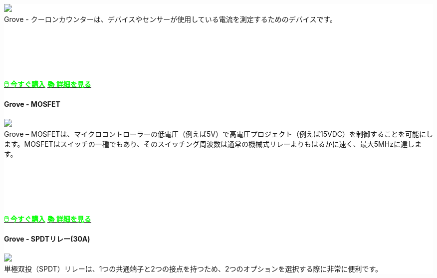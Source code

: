 <div class="all_container">
    <div class="xiao_topic_page_pic">
        <img src="https://files.seeedstudio.com/wiki/Grove-Coulomb_Counter_3.3V_to_5V-LTC2941/img/main.jpg" style={{width:900, height:'auto'}}/>
    </div>
    <div class="xiao_topic_page_font1">
        <font size={"2.1"}>Grove - クーロンカウンターは、デバイスやセンサーが使用している電流を測定するためのデバイスです。</font>
    </div>
</div>

<br /><br /><br /><br />

<div class="get_one_now_container" style={{textAlign: 'center'}}>
    <a class="get_one_now_item" href="https://www.seeedstudio.com/Grove-Coulomb-Counter-3-3V-to-5V-LTC2941.html" target="_blank"><strong><span><font color={'FFFFFF'} size={"4"}> 🖱️ 今すぐ購入</font></span></strong></a>
    <a class="get_one_now_item" href="/ja/Grove-Coulomb_Counter_3.3V_to_5V-LTC2941/"  target="_blank" rel="noopener noreferrer"><strong><span><font color={'FFFFFF'} size={"4"}> 📚 詳細を見る</font></span></strong></a>
</div>

#### Grove - MOSFET

<div class="all_container">
    <div class="xiao_topic_page_pic">
        <img src="https://media-cdn.seeedstudio.com/media/catalog/product/cache/bb49d3ec4ee05b6f018e93f896b8a25d/h/t/httpsstatics3.seeedstudio.comseeedfile2018-01bazaar676587_img_5752aa.jpg" style={{width:900, height:'auto'}}/>
    </div>
    <div class="xiao_topic_page_font1">
        <font size={"2.1"}>Grove – MOSFETは、マイクロコントローラーの低電圧（例えば5V）で高電圧プロジェクト（例えば15VDC）を制御することを可能にします。MOSFETはスイッチの一種でもあり、そのスイッチング周波数は通常の機械式リレーよりもはるかに速く、最大5MHzに達します。</font>
    </div>
</div>

<br /><br /><br /><br />

<div class="get_one_now_container" style={{textAlign: 'center'}}>
    <a class="get_one_now_item" href="https://www.seeedstudio.com/Grove-MOSFET.html" target="_blank"><strong><span><font color={'FFFFFF'} size={"4"}> 🖱️ 今すぐ購入</font></span></strong></a>
    <a class="get_one_now_item" href="/ja/Grove-MOSFET/"  target="_blank" rel="noopener noreferrer"><strong><span><font color={'FFFFFF'} size={"4"}> 📚 詳細を見る</font></span></strong></a>
</div>

#### Grove - SPDTリレー(30A)

<div class="all_container">
    <div class="xiao_topic_page_pic">
        <img src="https://media-cdn.seeedstudio.com/media/catalog/product/cache/bb49d3ec4ee05b6f018e93f896b8a25d/h/t/httpsstatics3.seeedstudio.comimagesproductspdt20relay.jpg" style={{width:900, height:'auto'}}/>
    </div>
    <div class="xiao_topic_page_font1">
        <font size={"2.1"}>単極双投（SPDT）リレーは、1つの共通端子と2つの接点を持つため、2つのオプションを選択する際に非常に便利です。</font>
    </div>
</div>
